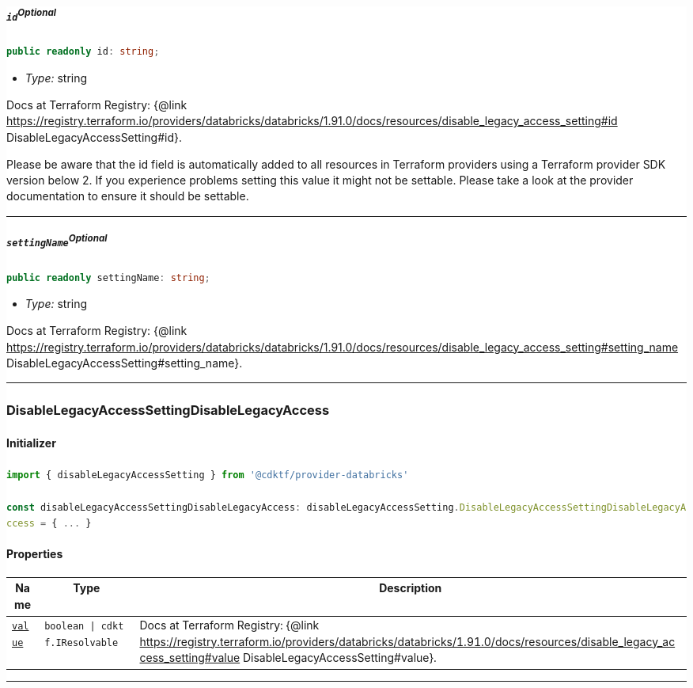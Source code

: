 ##### `id`<sup>Optional</sup> <a name="id" id="@cdktf/provider-databricks.disableLegacyAccessSetting.DisableLegacyAccessSettingConfig.property.id"></a>

```typescript
public readonly id: string;
```

- *Type:* string

Docs at Terraform Registry: {@link https://registry.terraform.io/providers/databricks/databricks/1.91.0/docs/resources/disable_legacy_access_setting#id DisableLegacyAccessSetting#id}.

Please be aware that the id field is automatically added to all resources in Terraform providers using a Terraform provider SDK version below 2.
If you experience problems setting this value it might not be settable. Please take a look at the provider documentation to ensure it should be settable.

---

##### `settingName`<sup>Optional</sup> <a name="settingName" id="@cdktf/provider-databricks.disableLegacyAccessSetting.DisableLegacyAccessSettingConfig.property.settingName"></a>

```typescript
public readonly settingName: string;
```

- *Type:* string

Docs at Terraform Registry: {@link https://registry.terraform.io/providers/databricks/databricks/1.91.0/docs/resources/disable_legacy_access_setting#setting_name DisableLegacyAccessSetting#setting_name}.

---

### DisableLegacyAccessSettingDisableLegacyAccess <a name="DisableLegacyAccessSettingDisableLegacyAccess" id="@cdktf/provider-databricks.disableLegacyAccessSetting.DisableLegacyAccessSettingDisableLegacyAccess"></a>

#### Initializer <a name="Initializer" id="@cdktf/provider-databricks.disableLegacyAccessSetting.DisableLegacyAccessSettingDisableLegacyAccess.Initializer"></a>

```typescript
import { disableLegacyAccessSetting } from '@cdktf/provider-databricks'

const disableLegacyAccessSettingDisableLegacyAccess: disableLegacyAccessSetting.DisableLegacyAccessSettingDisableLegacyAccess = { ... }
```

#### Properties <a name="Properties" id="Properties"></a>

| **Name** | **Type** | **Description** |
| --- | --- | --- |
| <code><a href="#@cdktf/provider-databricks.disableLegacyAccessSetting.DisableLegacyAccessSettingDisableLegacyAccess.property.value">value</a></code> | <code>boolean \| cdktf.IResolvable</code> | Docs at Terraform Registry: {@link https://registry.terraform.io/providers/databricks/databricks/1.91.0/docs/resources/disable_legacy_access_setting#value DisableLegacyAccessSetting#value}. |

---